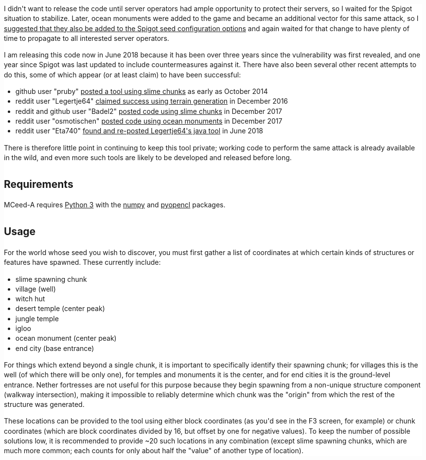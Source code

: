 I didn't want to release the code until server operators had ample opportunity to protect their servers, so I waited for the Spigot situation to stabilize. Later, ocean monuments were added to the game and became an additional vector for this same attack, so I [suggested that they also be added to the Spigot seed configuration options](https://hub.spigotmc.org/jira/browse/SPIGOT-3036) and again waited for that change to have plenty of time to propagate to all interested server operators.

I am releasing this code now in June 2018 because it has been over three years since the vulnerability was first revealed, and one year since Spigot was last updated to include countermeasures against it. There have also been several other recent attempts to do this, some of which appear (or at least claim) to have been successful:

* github user "pruby" [posted a tool using slime chunks](https://github.com/pruby/slime-seed) as early as October 2014
* reddit user "Legertje64" [claimed success using terrain generation](https://www.reddit.com/r/technicalminecraft/comments/5hysni/finding_a_puplic_server_seed/dbozgcz/) in December 2016
* reddit and github user "Badel2" [posted code using slime chunks](https://github.com/Badel2/slime_seed_finder) in December 2017
* reddit user "osmotischen" [posted code using ocean monuments](https://www.reddit.com/r/technicalminecraft/comments/7idgzx/seed_reverse_engineering_survey_of_approaches_and/) in December 2017
* reddit user "Eta740" [found and re-posted Legertje64's java tool](https://www.reddit.com/r/technicalminecraft/comments/8pmqq7/legerts_l64_fast_seed_cracker_reverse_seed_finding/) in June 2018

There is therefore little point in continuing to keep this tool private; working code to perform the same attack is already available in the wild, and even more such tools are likely to be developed and released before long.

## Requirements

MCeed-A requires [Python 3](https://www.python.org/) with the [numpy](http://www.numpy.org/) and [pyopencl](https://pypi.python.org/pypi/pyopencl) packages.

## Usage

For the world whose seed you wish to discover, you must first gather a list of coordinates at which certain kinds of structures or features have spawned. These currently include:
* slime spawning chunk
* village (well)
* witch hut
* desert temple (center peak)
* jungle temple
* igloo
* ocean monument (center peak)
* end city (base entrance)

For things which extend beyond a single chunk, it is important to specifically identify their spawning chunk; for villages this is the well (of which there will be only one), for temples and monuments it is the center, and for end cities it is the ground-level entrance. Nether fortresses are not useful for this purpose because they begin spawning from a non-unique structure component (walkway intersection), making it impossible to reliably determine which chunk was the "origin" from which the rest of the structure was generated.

These locations can be provided to the tool using either block coordinates (as you'd see in the F3 screen, for example) or chunk coordinates (which are block coordinates divided by 16, but offset by one for negative values). To keep the number of possible solutions low, it is recommended to provide ~20 such locations in any combination (except slime spawning chunks, which are much more common; each counts for only about half the "value" of another type of location).
